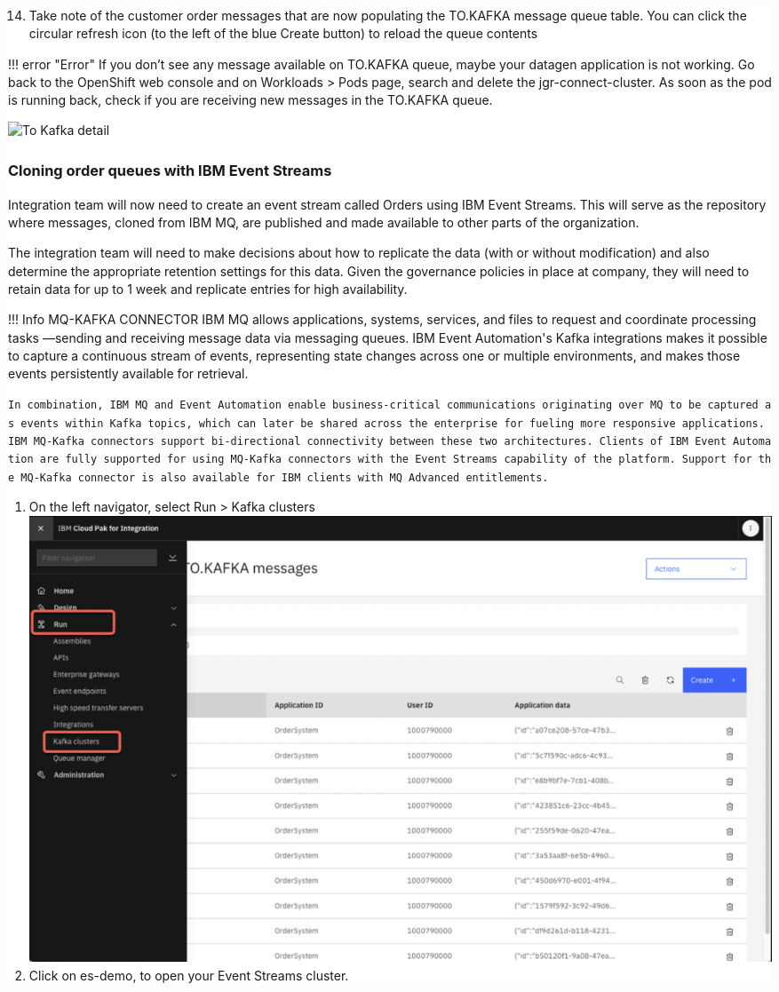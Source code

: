 14. Take note of the customer order messages that are now populating the TO.KAFKA message queue table. You can click the circular refresh icon (to the left of the blue Create button) to reload the queue contents

!!! error "Error"
    If you don’t see any message available on TO.KAFKA queue, maybe your datagen
    application is not working. Go back to the OpenShift web console and on Workloads > 
    Pods page, search and delete the jgr-connect-cluster. As soon as the pod is running 
    back, check if you are receiving new messages in the TO.KAFKA queue.

![To Kafka detail](./images/to-kafka-messages.png)

### Cloning order queues with IBM Event Streams
Integration team will now need to create an event stream called Orders using IBM 
Event Streams. This will serve as the repository where messages, cloned from IBM MQ, are published and made available to other parts of the organization.

The integration team will need to make decisions about how to replicate the data (with or without modification) and also determine the appropriate retention settings for this data. Given the governance policies in place at company, they will need to retain data for up to 1 week and replicate entries for high availability.

!!! Info MQ-KAFKA CONNECTOR
    IBM MQ allows applications, systems, services, and files to request and coordinate processing tasks —sending and receiving message data via messaging queues. IBM Event Automation's Kafka integrations makes it possible to capture a continuous stream of events, representing state changes across one or multiple environments, and makes those events persistently available for retrieval.

    In combination, IBM MQ and Event Automation enable business-critical communications originating over MQ to be captured as events within Kafka topics, which can later be shared across the enterprise for fueling more responsive applications. IBM MQ-Kafka connectors support bi-directional connectivity between these two architectures. Clients of IBM Event Automation are fully supported for using MQ-Kafka connectors with the Event Streams capability of the platform. Support for the MQ-Kafka connector is also available for IBM clients with MQ Advanced entitlements.

1. On the left navigator, select Run > Kafka clusters
![Kafka Clusters](./images/kafka-cluster.png)
2. Click on es-demo, to open your Event Streams cluster.